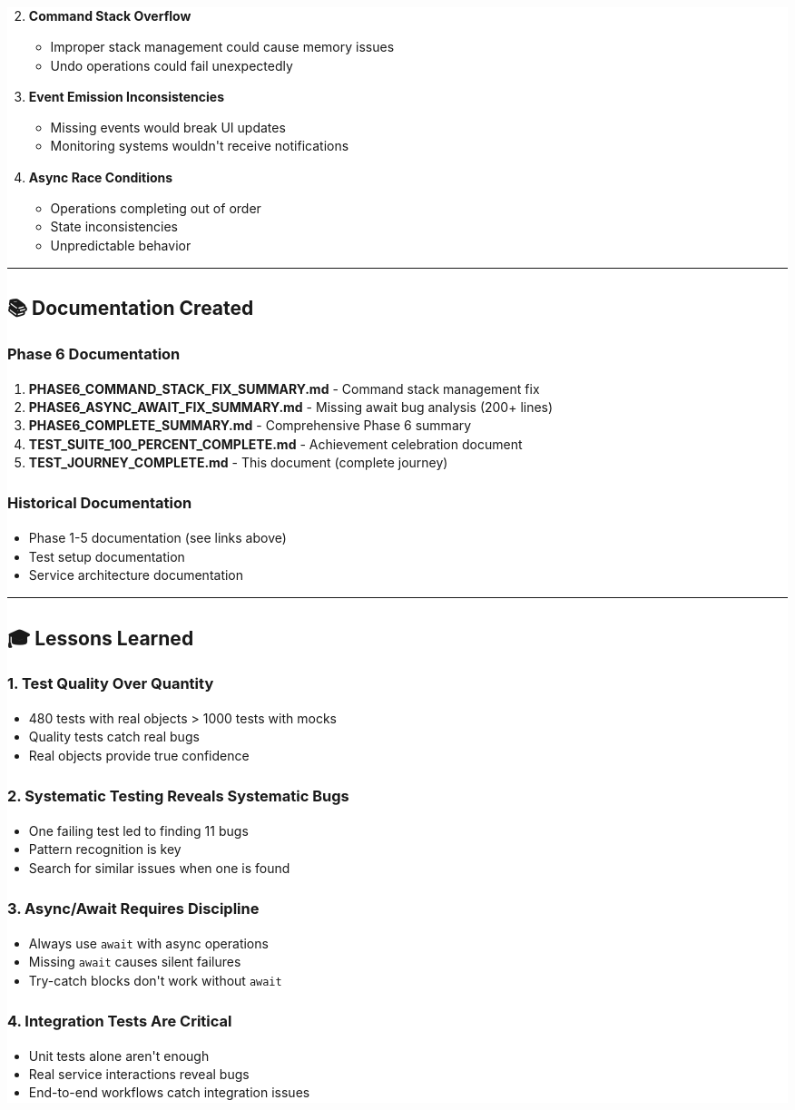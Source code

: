 2. **Command Stack Overflow**
   - Improper stack management could cause memory issues
   - Undo operations could fail unexpectedly

3. **Event Emission Inconsistencies**
   - Missing events would break UI updates
   - Monitoring systems wouldn't receive notifications

4. **Async Race Conditions**
   - Operations completing out of order
   - State inconsistencies
   - Unpredictable behavior

---

## 📚 Documentation Created

### Phase 6 Documentation
1. **PHASE6_COMMAND_STACK_FIX_SUMMARY.md** - Command stack management fix
2. **PHASE6_ASYNC_AWAIT_FIX_SUMMARY.md** - Missing await bug analysis (200+ lines)
3. **PHASE6_COMPLETE_SUMMARY.md** - Comprehensive Phase 6 summary
4. **TEST_SUITE_100_PERCENT_COMPLETE.md** - Achievement celebration document
5. **TEST_JOURNEY_COMPLETE.md** - This document (complete journey)

### Historical Documentation
- Phase 1-5 documentation (see links above)
- Test setup documentation
- Service architecture documentation

---

## 🎓 Lessons Learned

### 1. Test Quality Over Quantity
- 480 tests with real objects > 1000 tests with mocks
- Quality tests catch real bugs
- Real objects provide true confidence

### 2. Systematic Testing Reveals Systematic Bugs
- One failing test led to finding 11 bugs
- Pattern recognition is key
- Search for similar issues when one is found

### 3. Async/Await Requires Discipline
- Always use `await` with async operations
- Missing `await` causes silent failures
- Try-catch blocks don't work without `await`

### 4. Integration Tests Are Critical
- Unit tests alone aren't enough
- Real service interactions reveal bugs
- End-to-end workflows catch integration issues

